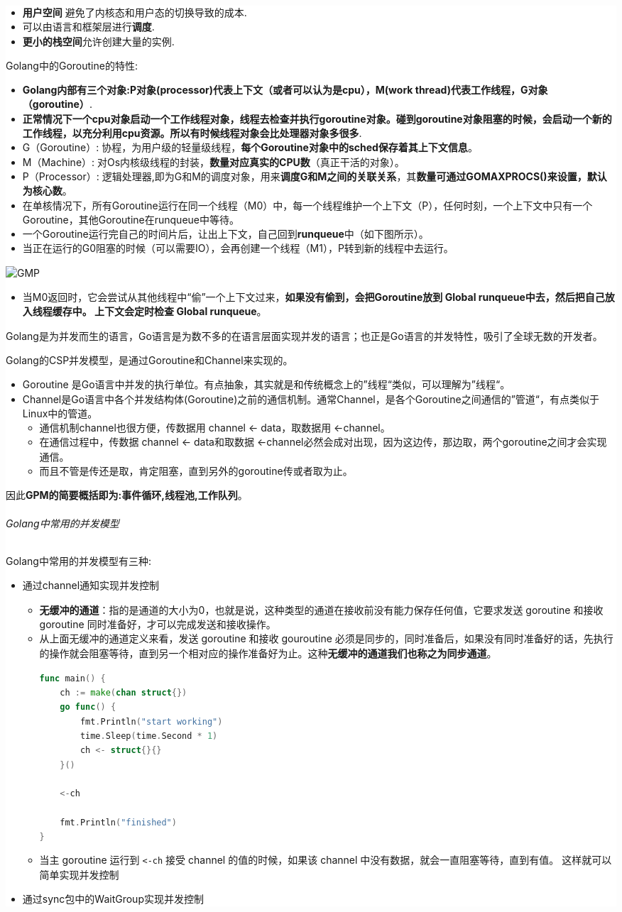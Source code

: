 - **用户空间** 避免了内核态和用户态的切换导致的成本.
- 可以由语言和框架层进行**调度**.
- **更小的栈空间**允许创建大量的实例.

Golang中的Goroutine的特性:

- **Golang内部有三个对象:P对象(processor)代表上下文（或者可以认为是cpu），M(work thread)代表工作线程，G对象（goroutine）**.
- **正常情况下一个cpu对象启动一个工作线程对象，线程去检查并执行goroutine对象。碰到goroutine对象阻塞的时候，会启动一个新的工作线程，以充分利用cpu资源。所以有时候线程对象会比处理器对象多很多**.
- G（Goroutine）: 协程，为用户级的轻量级线程，**每个Goroutine对象中的sched保存着其上下文信息**。
- M（Machine）: 对Os内核级线程的封装，**数量对应真实的CPU数**（真正干活的对象）。
- P（Processor）: 逻辑处理器,即为G和M的调度对象，用来**调度G和M之间的关联关系**，其**数量可通过GOMAXPROCS()来设置，默认为核心数**。
- 在单核情况下，所有Goroutine运行在同一个线程（M0）中，每一个线程维护一个上下文（P），任何时刻，一个上下文中只有一个Goroutine，其他Goroutine在runqueue中等待。
- 一个Goroutine运行完自己的时间片后，让出上下文，自己回到**runqueue**中（如下图所示）。
- 当正在运行的G0阻塞的时候（可以需要IO），会再创建一个线程（M1），P转到新的线程中去运行。

![GMP](http://r5wrg0uiw.hd-bkt.clouddn.com/adf430a60923381809d5a4b0c2af5d660637905b724b8ea9cb33fafa2868006c.png)  

- 当M0返回时，它会尝试从其他线程中“偷”一个上下文过来，**如果没有偷到，会把Goroutine放到 Global runqueue中去，然后把自己放入线程缓存中。
上下文会定时检查 Global runqueue**。

Golang是为并发而生的语言，Go语言是为数不多的在语言层面实现并发的语言；也正是Go语言的并发特性，吸引了全球无数的开发者。

Golang的CSP并发模型，是通过Goroutine和Channel来实现的。

- Goroutine 是Go语言中并发的执行单位。有点抽象，其实就是和传统概念上的”线程“类似，可以理解为”线程“。
- Channel是Go语言中各个并发结构体(Goroutine)之前的通信机制。通常Channel，是各个Goroutine之间通信的”管道“，有点类似于Linux中的管道。
  - 通信机制channel也很方便，传数据用 channel <- data，取数据用 <-channel。
  - 在通信过程中，传数据 channel <- data和取数据 <-channel必然会成对出现，因为这边传，那边取，两个goroutine之间才会实现通信。
  - 而且不管是传还是取，肯定阻塞，直到另外的goroutine传或者取为止。

因此**GPM的简要概括即为:事件循环,线程池,工作队列**。

###### Golang中常用的并发模型

Golang中常用的并发模型有三种:

- 通过channel通知实现并发控制
  
  - **无缓冲的通道**：指的是通道的大小为0，也就是说，这种类型的通道在接收前没有能力保存任何值，它要求发送 goroutine 和接收 goroutine 同时准备好，才可以完成发送和接收操作。
  - 从上面无缓冲的通道定义来看，发送 goroutine 和接收 gouroutine 必须是同步的，同时准备后，如果没有同时准备好的话，先执行的操作就会阻塞等待，直到另一个相对应的操作准备好为止。这种**无缓冲的通道我们也称之为同步通道**。
    ```Go
    func main() {
        ch := make(chan struct{})
        go func() {
            fmt.Println("start working")
            time.Sleep(time.Second * 1)
            ch <- struct{}{}
        }()
    
        <-ch
    
        fmt.Println("finished")
    }
    ```
  - 当主 goroutine 运行到 `<-ch` 接受 channel 的值的时候，如果该 channel 中没有数据，就会一直阻塞等待，直到有值。 这样就可以简单实现并发控制
- 通过sync包中的WaitGroup实现并发控制
  